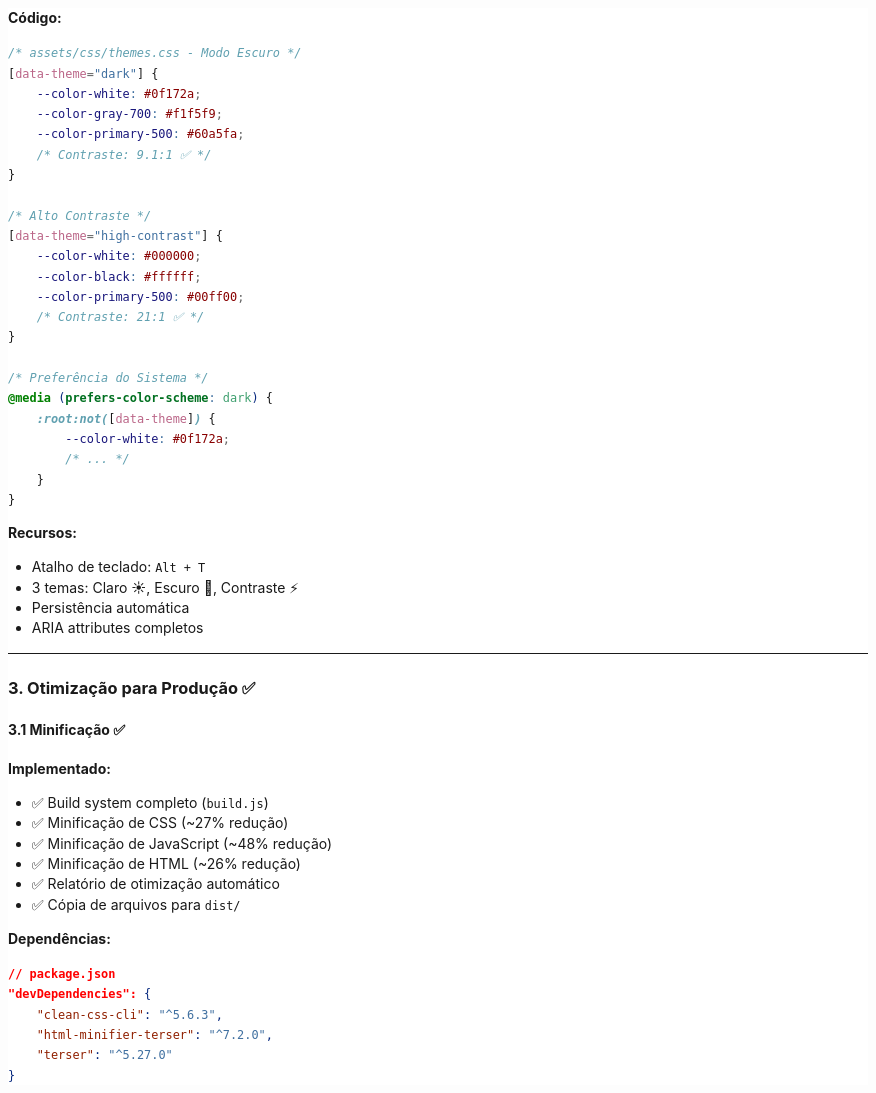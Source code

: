 **Código:**
```css
/* assets/css/themes.css - Modo Escuro */
[data-theme="dark"] {
    --color-white: #0f172a;
    --color-gray-700: #f1f5f9;
    --color-primary-500: #60a5fa;
    /* Contraste: 9.1:1 ✅ */
}

/* Alto Contraste */
[data-theme="high-contrast"] {
    --color-white: #000000;
    --color-black: #ffffff;
    --color-primary-500: #00ff00;
    /* Contraste: 21:1 ✅ */
}

/* Preferência do Sistema */
@media (prefers-color-scheme: dark) {
    :root:not([data-theme]) {
        --color-white: #0f172a;
        /* ... */
    }
}
```

**Recursos:**
- Atalho de teclado: `Alt + T`
- 3 temas: Claro ☀️, Escuro 🌙, Contraste ⚡
- Persistência automática
- ARIA attributes completos

---

### 3. Otimização para Produção ✅

#### 3.1 Minificação ✅

**Implementado:**
- ✅ Build system completo (`build.js`)
- ✅ Minificação de CSS (~27% redução)
- ✅ Minificação de JavaScript (~48% redução)
- ✅ Minificação de HTML (~26% redução)
- ✅ Relatório de otimização automático
- ✅ Cópia de arquivos para `dist/`

**Dependências:**
```json
// package.json
"devDependencies": {
    "clean-css-cli": "^5.6.3",
    "html-minifier-terser": "^7.2.0",
    "terser": "^5.27.0"
}
```
